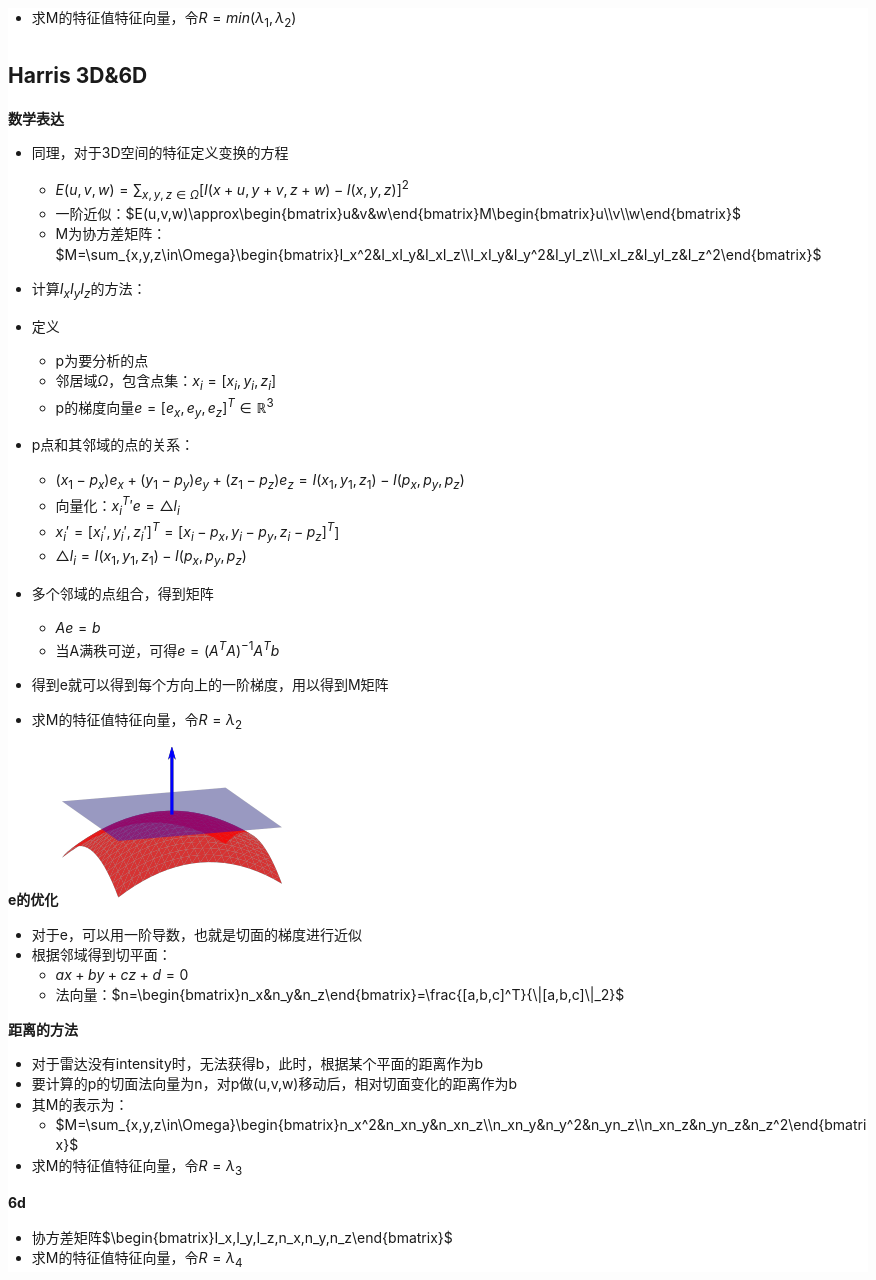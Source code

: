 - 求M的特征值特征向量，令$R=min(\lambda_1,\lambda_2)$

## Harris 3D&6D
**数学表达**
- 同理，对于3D空间的特征定义变换的方程
  - $E(u,v,w)=\sum_{x,y,z\in\Omega}[I(x+u,y+v,z+w)-I(x,y,z)]^2$
  - 一阶近似：$E(u,v,w)\approx\begin{bmatrix}u&v&w\end{bmatrix}M\begin{bmatrix}u\\v\\w\end{bmatrix}$
  - M为协方差矩阵：$M=\sum_{x,y,z\in\Omega}\begin{bmatrix}I_x^2&I_xI_y&I_xI_z\\I_xI_y&I_y^2&I_yI_z\\I_xI_z&I_yI_z&I_z^2\end{bmatrix}$
- 计算$I_xI_yI_z$的方法：
- 定义
  - p为要分析的点
  - 邻居域$\Omega$，包含点集：$x_i=[x_i,y_i,z_i]$
  - p的梯度向量$e=[e_x,e_y,e_z]^T\in\mathbb{R}^3$

- p点和其邻域的点的关系：
  - $(x_1-p_x)e_x+(y_1-p_y)e_y+(z_1-p_z)e_z=I(x_1,y_1,z_1)-I(p_x,p_y,p_z)$ 
  - 向量化：${x_i^T}'e=\triangle l_i$
  - $x_i'=[x_i',y_i',z_i']^T=[x_i-p_x,y_i-p_y,z_i-p_z]^T$]
  - $\triangle l_i=I(x_1,y_1,z_1)-I(p_x,p_y,p_z)$
- 多个邻域的点组合，得到矩阵
  - $Ae=b$
  - 当A满秩可逆，可得$e=(A^TA)^{-1}A^Tb$
- 得到e就可以得到每个方向上的一阶梯度，用以得到M矩阵
- 求M的特征值特征向量，令$R=\lambda_2$

**e的优化**
![](/images/pasted-348.png)

- 对于e，可以用一阶导数，也就是切面的梯度进行近似
- 根据邻域得到切平面：
  - $ax+by+cz+d=0$
  - 法向量：$n=\begin{bmatrix}n_x&n_y&n_z\end{bmatrix}=\frac{[a,b,c]^T}{\|[a,b,c]\|_2}$

**距离的方法**
- 对于雷达没有intensity时，无法获得b，此时，根据某个平面的距离作为b
- 要计算的p的切面法向量为n，对p做(u,v,w)移动后，相对切面变化的距离作为b
- 其M的表示为：
  - $M=\sum_{x,y,z\in\Omega}\begin{bmatrix}n_x^2&n_xn_y&n_xn_z\\n_xn_y&n_y^2&n_yn_z\\n_xn_z&n_yn_z&n_z^2\end{bmatrix}$
- 求M的特征值特征向量，令$R=\lambda_3$

**6d**
- 协方差矩阵$\begin{bmatrix}I_x,I_y,I_z,n_x,n_y,n_z\end{bmatrix}$
- 求M的特征值特征向量，令$R=\lambda_4$
